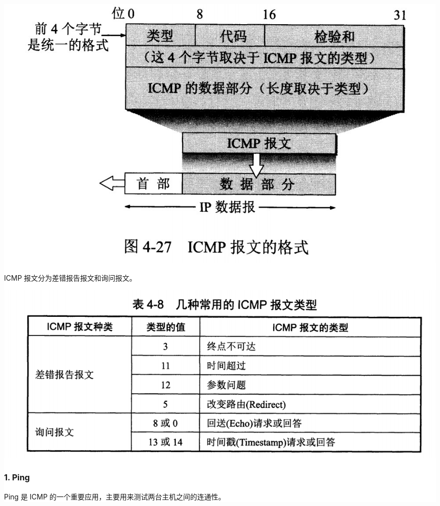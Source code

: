 ![](img/e3124763-f75e-46c3-ba82-341e6c98d862.jpg)

ICMP 报文分为差错报告报文和询问报文。

![](img/aa29cc88-7256-4399-8c7f-3cf4a6489559.png)

### 1\. Ping

Ping 是 ICMP 的一个重要应用，主要用来测试两台主机之间的连通性。
